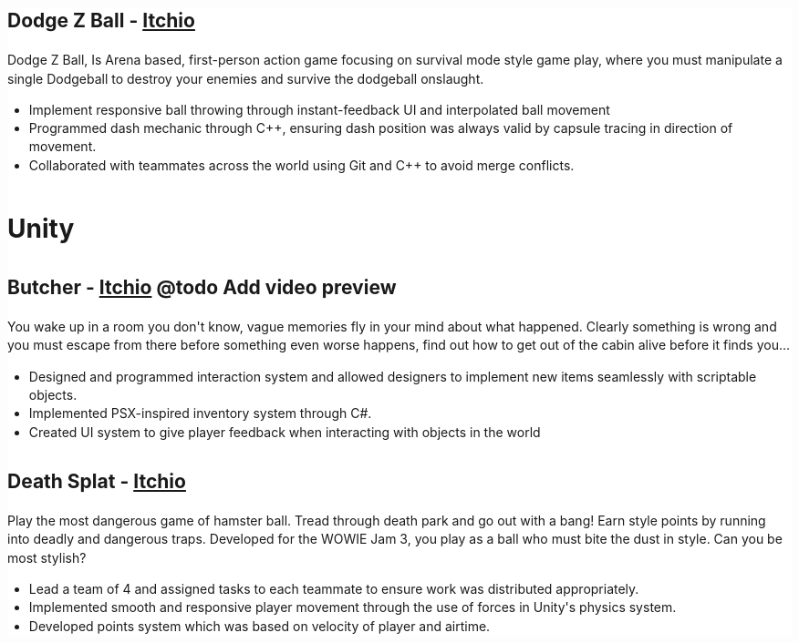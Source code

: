 ## Dodge Z Ball - [Itchio](https://djshaq121.itch.io/dodge-z-ball)
Dodge Z Ball, Is Arena based, first-person action game focusing on survival mode style game play, where you must manipulate a single Dodgeball to destroy your enemies and survive the dodgeball onslaught.

- Implement responsive ball throwing through instant-feedback UI and interpolated ball movement
- Programmed dash mechanic through C++, ensuring dash position was always valid by capsule tracing in direction of movement.
- Collaborated with teammates across the world using Git and C++ to avoid merge conflicts.
<div align="left">
<iframe width="560" height="315" src="https://www.youtube.com/watch?v=xoA0L9USabc&ab_channel=Ji_Rath" frameborder="0" allow="accelerometer; autoplay; clipboard-write; encrypted-media; gyroscope; picture-in-picture" allowfullscreen></iframe>
</div>

# Unity

## Butcher - [Itchio](https://azzure.itch.io/butcher) @todo Add video preview
You wake up in a room you don't know, vague memories fly in your mind about what happened. Clearly something is wrong and you must escape from there before something even worse happens, find out how to get out of the cabin alive before it finds you...

- Designed and programmed interaction system and allowed designers to implement new items seamlessly with scriptable objects.
- Implemented PSX-inspired inventory system through C#.
- Created UI system to give player feedback when interacting with objects in the world
<div align="left">
<iframe width="560" height="315" src="https://www.youtube.com/watch?v=xoA0L9USabc&ab_channel=Ji_Rath" frameborder="0" allow="accelerometer; autoplay; clipboard-write; encrypted-media; gyroscope; picture-in-picture" allowfullscreen></iframe>
</div>

## Death Splat - [Itchio](https://jirath.itch.io/deathsplat)
Play the most dangerous game of hamster ball. Tread through death park and go out with a bang! Earn style points by running into deadly and dangerous traps. Developed for the WOWIE Jam 3, you play as a ball who must bite the dust in style. Can you be most stylish?

- Lead a team of 4 and assigned tasks to each teammate to ensure work was distributed appropriately.
- Implemented smooth and responsive player movement through the use of forces in Unity's physics system.
- Developed points system which was based on velocity of player and airtime.
<div align="left">
<iframe width="560" height="315" src="https://www.youtube.com/watch?v=HlrQqiLLQeY" frameborder="0" allow="accelerometer; autoplay; clipboard-write; encrypted-media; gyroscope; picture-in-picture" allowfullscreen></iframe>
</div>
